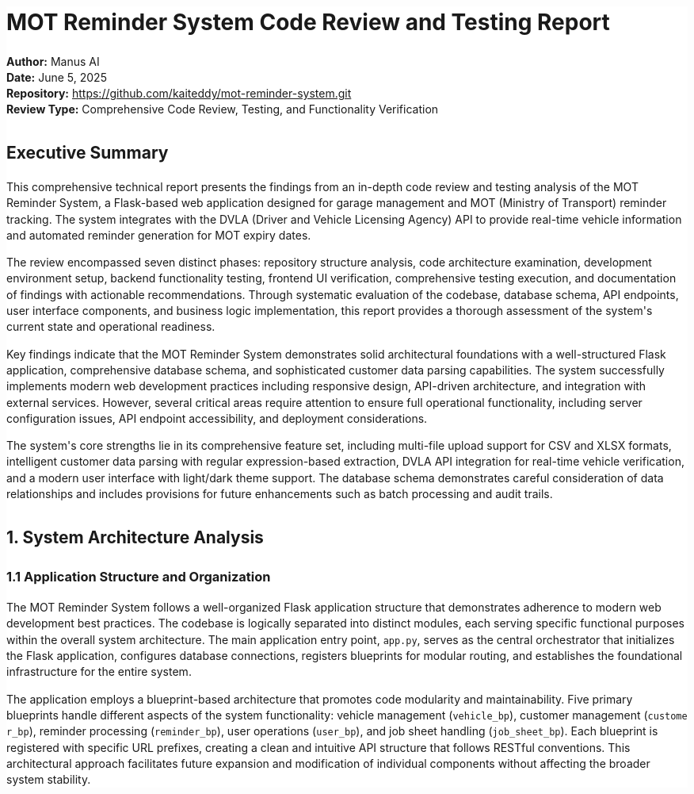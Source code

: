 # MOT Reminder System Code Review and Testing Report

**Author:** Manus AI  
**Date:** June 5, 2025  
**Repository:** https://github.com/kaiteddy/mot-reminder-system.git  
**Review Type:** Comprehensive Code Review, Testing, and Functionality Verification

## Executive Summary

This comprehensive technical report presents the findings from an in-depth code review and testing analysis of the MOT Reminder System, a Flask-based web application designed for garage management and MOT (Ministry of Transport) reminder tracking. The system integrates with the DVLA (Driver and Vehicle Licensing Agency) API to provide real-time vehicle information and automated reminder generation for MOT expiry dates.

The review encompassed seven distinct phases: repository structure analysis, code architecture examination, development environment setup, backend functionality testing, frontend UI verification, comprehensive testing execution, and documentation of findings with actionable recommendations. Through systematic evaluation of the codebase, database schema, API endpoints, user interface components, and business logic implementation, this report provides a thorough assessment of the system's current state and operational readiness.

Key findings indicate that the MOT Reminder System demonstrates solid architectural foundations with a well-structured Flask application, comprehensive database schema, and sophisticated customer data parsing capabilities. The system successfully implements modern web development practices including responsive design, API-driven architecture, and integration with external services. However, several critical areas require attention to ensure full operational functionality, including server configuration issues, API endpoint accessibility, and deployment considerations.

The system's core strengths lie in its comprehensive feature set, including multi-file upload support for CSV and XLSX formats, intelligent customer data parsing with regular expression-based extraction, DVLA API integration for real-time vehicle verification, and a modern user interface with light/dark theme support. The database schema demonstrates careful consideration of data relationships and includes provisions for future enhancements such as batch processing and audit trails.




## 1. System Architecture Analysis

### 1.1 Application Structure and Organization

The MOT Reminder System follows a well-organized Flask application structure that demonstrates adherence to modern web development best practices. The codebase is logically separated into distinct modules, each serving specific functional purposes within the overall system architecture. The main application entry point, `app.py`, serves as the central orchestrator that initializes the Flask application, configures database connections, registers blueprints for modular routing, and establishes the foundational infrastructure for the entire system.

The application employs a blueprint-based architecture that promotes code modularity and maintainability. Five primary blueprints handle different aspects of the system functionality: vehicle management (`vehicle_bp`), customer management (`customer_bp`), reminder processing (`reminder_bp`), user operations (`user_bp`), and job sheet handling (`job_sheet_bp`). Each blueprint is registered with specific URL prefixes, creating a clean and intuitive API structure that follows RESTful conventions. This architectural approach facilitates future expansion and modification of individual components without affecting the broader system stability.
